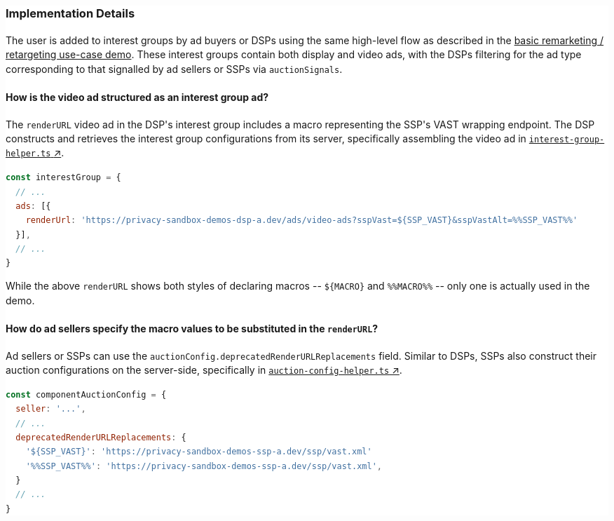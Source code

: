 
### Implementation Details

The user is added to interest groups by ad buyers or DSPs using the same high-level flow as described in the
[basic remarketing / retargeting use-case demo](retargeting-remarketing). These interest groups contain both display and video ads, with the DSPs
filtering for the ad type corresponding to that signalled by ad sellers or SSPs via `auctionSignals`.

#### How is the video ad structured as an interest group ad?

The `renderURL` video ad in the DSP's interest group includes a macro representing the SSP's VAST wrapping endpoint. The DSP constructs and retrieves
the interest group configurations from its server, specifically assembling the video ad in
[`interest-group-helper.ts` :arrow_upper_right:](https://github.com/privacysandbox/privacy-sandbox-demos/blob/67d4c6368ff422ad9e952961352b5ac74ee9f500/services/ad-tech/src/lib/interest-group-helper.ts).

```js title="DSP adds user to interest group on advertiser page: https://privacy-sandbox-demos-shop.dev/items/1f45e"
const interestGroup = {
  // ...
  ads: [{
    renderUrl: 'https://privacy-sandbox-demos-dsp-a.dev/ads/video-ads?sspVast=${SSP_VAST}&sspVastAlt=%%SSP_VAST%%'
  }],
  // ...
}
```

While the above `renderURL` shows both styles of declaring macros -- `${MACRO}` and `%%MACRO%%` -- only one is actually used in the demo.

#### How do ad sellers specify the macro values to be substituted in the `renderURL`?

Ad sellers or SSPs can use the `auctionConfig.deprecatedRenderURLReplacements` field. Similar to DSPs, SSPs also construct their auction
configurations on the server-side, specifically in
[`auction-config-helper.ts` :arrow_upper_right:](https://github.com/privacysandbox/privacy-sandbox-demos/blob/67d4c6368ff422ad9e952961352b5ac74ee9f500/services/ad-tech/src/lib/auction-config-helper.ts).

```js title="SSP specifies renderURL macro substitutions in auction config"
const componentAuctionConfig = {
  seller: '...',
  // ...
  deprecatedRenderURLReplacements: {
    '${SSP_VAST}': 'https://privacy-sandbox-demos-ssp-a.dev/ssp/vast.xml'
    '%%SSP_VAST%%': 'https://privacy-sandbox-demos-ssp-a.dev/ssp/vast.xml',
  }
  // ...
}
```

